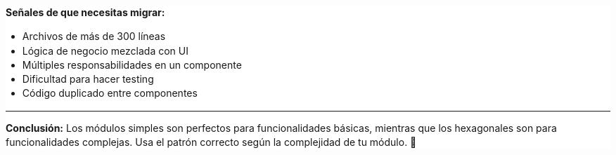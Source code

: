 **Señales de que necesitas migrar:**

- Archivos de más de 300 líneas
- Lógica de negocio mezclada con UI
- Múltiples responsabilidades en un componente
- Dificultad para hacer testing
- Código duplicado entre componentes

---

**Conclusión:** Los módulos simples son perfectos para funcionalidades básicas, mientras que los hexagonales son para funcionalidades complejas. Usa el patrón correcto según la complejidad de tu módulo. 🎯
